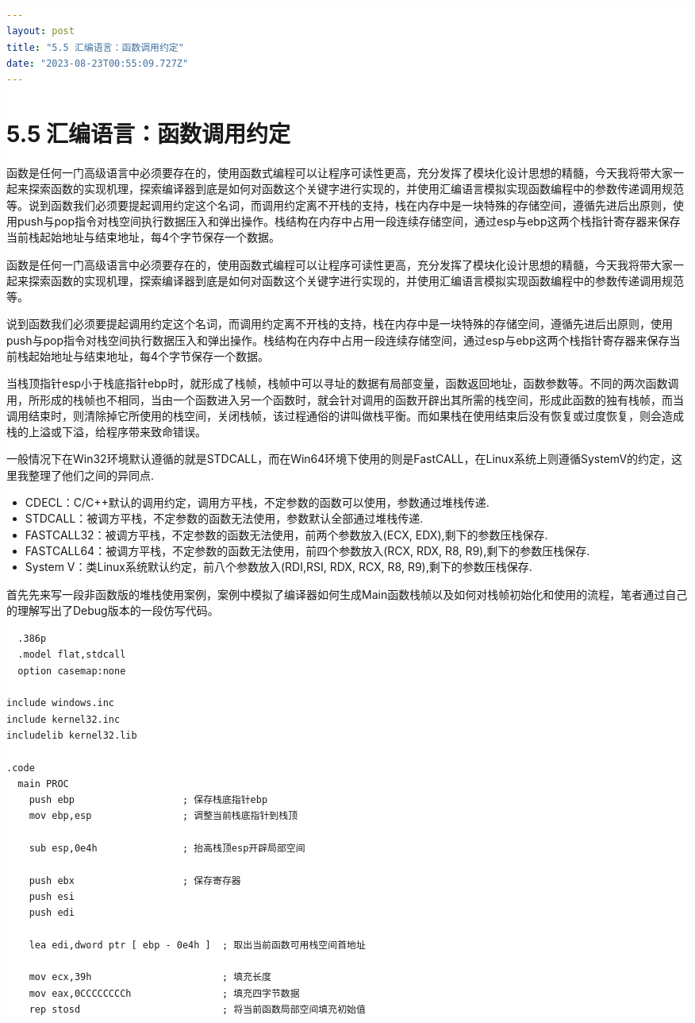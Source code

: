 ```yaml
---
layout: post
title: "5.5 汇编语言：函数调用约定"
date: "2023-08-23T00:55:09.727Z"
---
```

5.5 汇编语言：函数调用约定
===============

函数是任何一门高级语言中必须要存在的，使用函数式编程可以让程序可读性更高，充分发挥了模块化设计思想的精髓，今天我将带大家一起来探索函数的实现机理，探索编译器到底是如何对函数这个关键字进行实现的，并使用汇编语言模拟实现函数编程中的参数传递调用规范等。说到函数我们必须要提起调用约定这个名词，而调用约定离不开栈的支持，栈在内存中是一块特殊的存储空间，遵循先进后出原则，使用push与pop指令对栈空间执行数据压入和弹出操作。栈结构在内存中占用一段连续存储空间，通过esp与ebp这两个栈指针寄存器来保存当前栈起始地址与结束地址，每4个字节保存一个数据。

函数是任何一门高级语言中必须要存在的，使用函数式编程可以让程序可读性更高，充分发挥了模块化设计思想的精髓，今天我将带大家一起来探索函数的实现机理，探索编译器到底是如何对函数这个关键字进行实现的，并使用汇编语言模拟实现函数编程中的参数传递调用规范等。

说到函数我们必须要提起调用约定这个名词，而调用约定离不开栈的支持，栈在内存中是一块特殊的存储空间，遵循先进后出原则，使用push与pop指令对栈空间执行数据压入和弹出操作。栈结构在内存中占用一段连续存储空间，通过esp与ebp这两个栈指针寄存器来保存当前栈起始地址与结束地址，每4个字节保存一个数据。

当栈顶指针esp小于栈底指针ebp时，就形成了栈帧，栈帧中可以寻址的数据有局部变量，函数返回地址，函数参数等。不同的两次函数调用，所形成的栈帧也不相同，当由一个函数进入另一个函数时，就会针对调用的函数开辟出其所需的栈空间，形成此函数的独有栈帧，而当调用结束时，则清除掉它所使用的栈空间，关闭栈帧，该过程通俗的讲叫做栈平衡。而如果栈在使用结束后没有恢复或过度恢复，则会造成栈的上溢或下溢，给程序带来致命错误。

一般情况下在Win32环境默认遵循的就是STDCALL，而在Win64环境下使用的则是FastCALL，在Linux系统上则遵循SystemV的约定，这里我整理了他们之间的异同点.

*   CDECL：C/C++默认的调用约定，调用方平栈，不定参数的函数可以使用，参数通过堆栈传递.
*   STDCALL：被调方平栈，不定参数的函数无法使用，参数默认全部通过堆栈传递.
*   FASTCALL32：被调方平栈，不定参数的函数无法使用，前两个参数放入(ECX, EDX),剩下的参数压栈保存.
*   FASTCALL64：被调方平栈，不定参数的函数无法使用，前四个参数放入(RCX, RDX, R8, R9),剩下的参数压栈保存.
*   System V：类Linux系统默认约定，前八个参数放入(RDI,RSI, RDX, RCX, R8, R9),剩下的参数压栈保存.

首先先来写一段非函数版的堆栈使用案例，案例中模拟了编译器如何生成Main函数栈帧以及如何对栈帧初始化和使用的流程，笔者通过自己的理解写出了Debug版本的一段仿写代码。

      .386p
      .model flat,stdcall
      option casemap:none
    
    include windows.inc
    include kernel32.inc
    includelib kernel32.lib
    
    .code
      main PROC
        push ebp                   ; 保存栈底指针ebp
        mov ebp,esp                ; 调整当前栈底指针到栈顶
        
        sub esp,0e4h               ; 抬高栈顶esp开辟局部空间
        
        push ebx                   ; 保存寄存器
        push esi
        push edi
        
        lea edi,dword ptr [ ebp - 0e4h ]  ; 取出当前函数可用栈空间首地址
        
        mov ecx,39h                       ; 填充长度
        mov eax,0CCCCCCCCh                ; 填充四字节数据
        rep stosd                         ; 将当前函数局部空间填充初始值
        